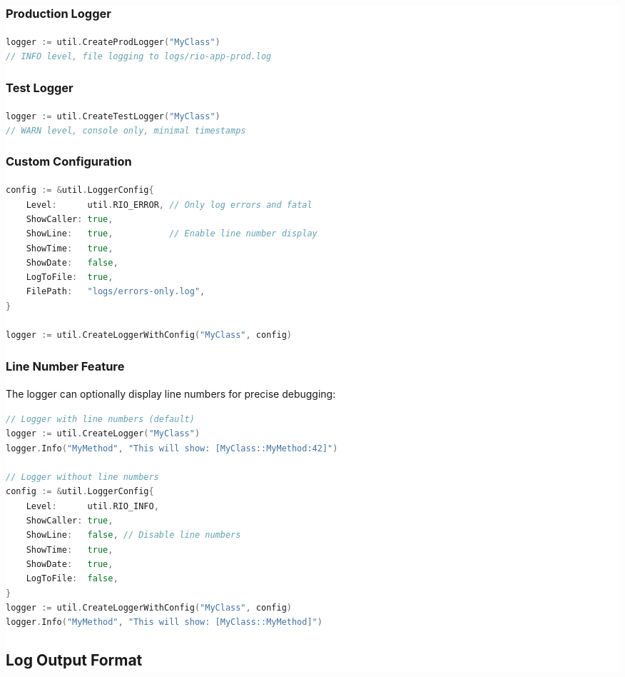 ### Production Logger

```go
logger := util.CreateProdLogger("MyClass")
// INFO level, file logging to logs/rio-app-prod.log
```

### Test Logger

```go
logger := util.CreateTestLogger("MyClass")
// WARN level, console only, minimal timestamps
```

### Custom Configuration

```go
config := &util.LoggerConfig{
    Level:      util.RIO_ERROR, // Only log errors and fatal
    ShowCaller: true,
    ShowLine:   true,           // Enable line number display
    ShowTime:   true,
    ShowDate:   false,
    LogToFile:  true,
    FilePath:   "logs/errors-only.log",
}

logger := util.CreateLoggerWithConfig("MyClass", config)
```

### Line Number Feature

The logger can optionally display line numbers for precise debugging:

```go
// Logger with line numbers (default)
logger := util.CreateLogger("MyClass")
logger.Info("MyMethod", "This will show: [MyClass::MyMethod:42]")

// Logger without line numbers
config := &util.LoggerConfig{
    Level:      util.RIO_INFO,
    ShowCaller: true,
    ShowLine:   false, // Disable line numbers
    ShowTime:   true,
    ShowDate:   true,
    LogToFile:  false,
}
logger := util.CreateLoggerWithConfig("MyClass", config)
logger.Info("MyMethod", "This will show: [MyClass::MyMethod]")
```

## Log Output Format
